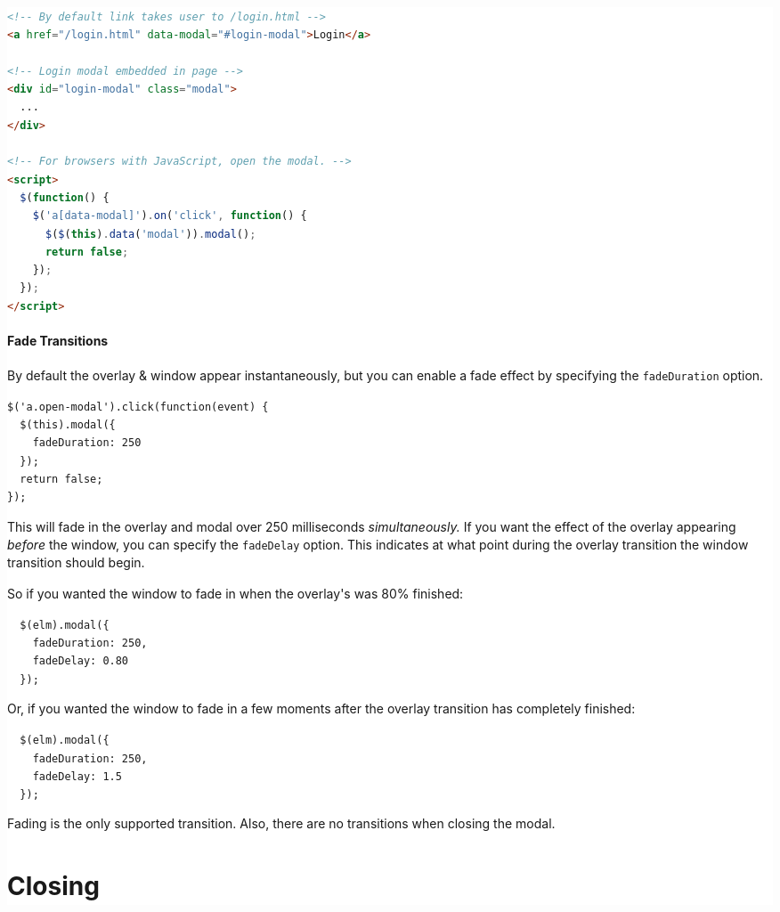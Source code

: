 ```html
<!-- By default link takes user to /login.html -->
<a href="/login.html" data-modal="#login-modal">Login</a>

<!-- Login modal embedded in page -->
<div id="login-modal" class="modal">
  ...
</div>

<!-- For browsers with JavaScript, open the modal. -->
<script>
  $(function() {
    $('a[data-modal]').on('click', function() {
      $($(this).data('modal')).modal();
      return false;
    });
  });
</script>
```

#### Fade Transitions

By default the overlay & window appear instantaneously, but you can enable a fade effect by specifying the `fadeDuration` option.

    $('a.open-modal').click(function(event) {
      $(this).modal({
        fadeDuration: 250
      });
      return false;
    });

This will fade in the overlay and modal over 250 milliseconds _simultaneously._ If you want the effect of the overlay appearing _before_ the window, you can specify the `fadeDelay` option. This indicates at what point during the overlay transition the window transition should begin.

So if you wanted the window to fade in when the overlay's was 80% finished:

      $(elm).modal({
        fadeDuration: 250,
        fadeDelay: 0.80
      });

Or, if you wanted the window to fade in a few moments after the overlay transition has completely finished:

      $(elm).modal({
        fadeDuration: 250,
        fadeDelay: 1.5
      });

Fading is the only supported transition. Also, there are no transitions when closing the modal.

# Closing
